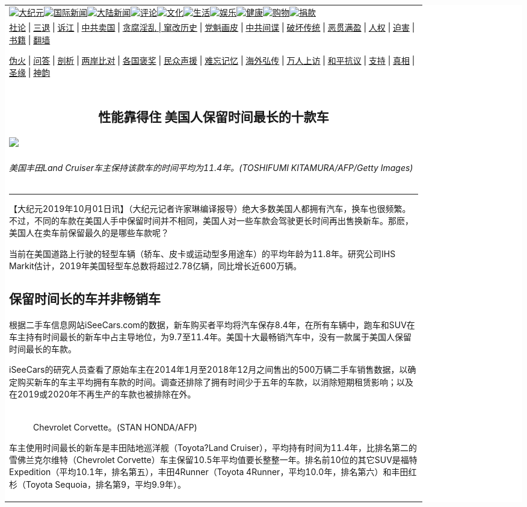 <a name="1" id="1" target="_blank"></a><span id="1"></span>
<table border="0"><tr><td colspan="2" VALIGN=TOP><a href="https://github.com/clbjqp2826/djy/blob/master/gb/nsc413.md#1"><img src="https://raw.githubusercontent.com/clbjqp2826/www/master/t/djy/1.jpg" title="大纪元"></a><a href="https://github.com/clbjqp2826/djy/blob/master/gb/n24hr.md#1"><img src="https://raw.githubusercontent.com/clbjqp2826/www/master/t/djy/3.jpg" title="国际新闻"></a><a href="https://github.com/clbjqp2826/djy/blob/master/gb/nsc413.md#1"><img src="https://raw.githubusercontent.com/clbjqp2826/www/master/t/djy/4.jpg" title="大陆新闻"></a><a href="https://github.com/clbjqp2826/djy/blob/master/gb/news392.md#1"><img src="https://raw.githubusercontent.com/clbjqp2826/www/master/t/djy/5.jpg" title="评论"></a><a href="https://github.com/clbjqp2826/djy/blob/master/gb/news2007.md#1"><img src="https://raw.githubusercontent.com/clbjqp2826/www/master/t/djy/6.jpg" title="文化"></a><a href="https://github.com/clbjqp2826/djy/blob/master/gb/news2008.md#1"><img src="https://raw.githubusercontent.com/clbjqp2826/www/master/t/djy/7.jpg" title="生活"></a><a href="https://github.com/clbjqp2826/djy/blob/master/gb/ncyule.md#1"><img src="https://raw.githubusercontent.com/clbjqp2826/www/master/t/djy/8.jpg" title="娱乐"></a><a href="https://github.com/clbjqp2826/djy/blob/master/gb/nsc1002.md#1"><img src="https://raw.githubusercontent.com/clbjqp2826/www/master/t/djy/9.jpg" title="健康"><a href="https://www.youlucky.com"><img src="https://raw.githubusercontent.com/clbjqp2826/www/master/t/djy/10.jpg" title="购物"></a><a href="https://www.supportepoch.org/donation?utm_medium=epochtimes&utm_source=referral&utm_campaign=donate_button_djyhomepage"><img src="https://raw.githubusercontent.com/clbjqp2826/www/master/t/djy/12.jpg" title="捐款"></a></td></tr>
<tr><td colspan="2" VALIGN=TOP><a target="_blank" href="https://git.io/fjCRf">社论</a> | <a target="_blank" href="https://github.com/clbjqp2826/djy/blob/master/gb/nf5657.md#1">三退</a> | <a target="_blank" href="https://github.com/clbjqp2826/djy/blob/master/gb/nf6123.md#1">诉江</a> | <a target="_blank" href="https://github.com/clbjqp2826/djy/blob/master/gb/nf1176117.md#1">中共卖国</a> | <a target="_blank" href="https://github.com/clbjqp2826/djy/blob/master/gb/nf5773.md#1">贪腐淫乱 | <a target="_blank" href="https://github.com/clbjqp2826/djy/blob/master/gb/nf1176115.md#1">窜改历史</a> | <a target="_blank" href="https://github.com/clbjqp2826/djy/blob/master/gb/nf1176107.md#1">党魁画皮</a> | <a target="_blank" href="https://github.com/clbjqp2826/djy/blob/master/gb/nf1320400.md#1">中共间谍</a> | <a target="_blank" href="https://github.com/clbjqp2826/djy/blob/master/gb/nf1176114.md#1">破坏传统</a> | <a target="_blank" href="https://github.com/clbjqp2826/djy/blob/master/gb/nf5287.md#1">恶贯满盈</a> | <a target="_blank" href="https://github.com/clbjqp2826/djy/blob/master/gb/ncid278.md#1">人权</a> | <a target="_blank" href="https://github.com/clbjqp2826/djy/blob/master/gb/nf1176111.md#1">迫害</a> | <a target="_blank" href="https://github.com/clbjqp2826/djy/blob/master/gb/nf1235328.md#1">书籍</a> | <a target="_blank" href="https://github.com/clbjqp2826/fq/blob/master/README.md?zsrh#1">翻墙</a></p><p><a target="_blank" href="https://github.com/clbjqp2826/djy/blob/master/gb/nf5562.md#1">伪火</a> | <a target="_blank" href="https://github.com/clbjqp2826/djy/blob/master/gb/nf4378.md#1">问答</a> | <a target="_blank" href="https://github.com/clbjqp2826/djy/blob/master/gb/nf5792.md#1">剖析</a> | <a target="_blank" href="https://github.com/clbjqp2826/djy/blob/master/gb/nf5735.md#1">两岸比对</a> | <a target="_blank" href="https://github.com/clbjqp2826/djy/blob/master/gb/nf6119.md#1">各国褒奖</a> | <a target="_blank" href="https://github.com/clbjqp2826/djy/blob/master/gb/nf6120.md#1">民众声援</a> | <a target="_blank" href="https://github.com/clbjqp2826/djy/blob/master/gb/nf1188594.md#1">难忘记忆</a> | <a target="_blank" href="https://github.com/clbjqp2826/djy/blob/master/gb/nf3180.md#1">海外弘传</a> | <a target="_blank" href="https://github.com/clbjqp2826/djy/blob/master/gb/nf5410.md#1">万人上访</a> | <a target="_blank" href="https://github.com/clbjqp2826/ntdtv/blob/master/gb/prog1530_1.md#1">和平抗议</a> | <a target="_blank" href="https://github.com/clbjqp2826/djy/blob/master/gb/nf4386.md#1">支持</a> | <a target="_blank" href="https://github.com/clbjqp2826/djy/blob/master/gb/nf4389.md#1">真相</a> | <a target="_blank" href="https://github.com/clbjqp2826/djy/blob/master/gb/nf5790.md#1">圣缘</a> | <a target="_blank" href="https://github.com/clbjqp2826/djy/blob/master/gb/nf4786.md#1">神韵</a></td></tr>
<tr><td VALIGN=TOP width="626"><h2 align=center>性能靠得住 美国人保留时间最长的十款车</h2>
<img src="http://i.epochtimes.com/assets/uploads/2018/12/20181204-Chi-Jin-LandCruiser-prado-90719225-600x400.jpg" />
<h6>美国丰田Land Cruiser车主保持该款车的时间平均为11.4年。(TOSHIFUMI KITAMURA/AFP/Getty Images)
</h6>
<hr>
<p>【大纪元2019年10月01日讯】（大纪元记者许家琳编译报导）绝大多数美国人都拥有汽车，换车也很频繁。不过，不同的车款在美国人手中保留时间并不相同，美国人对一些车款会驾驶更长时间再出售换新车。那麽，美国人在卖车前保留最久的是哪些车款呢？</p>
<p>当前在美国道路上行驶的轻型车辆（轿车、皮卡或运动型多用途车）的平均年龄为11.8年。研究公司IHS Markit估计，2019年美国轻型车总数将超过2.78亿辆，同比增长近600万辆。</p>
<h2>保留时间长的车并非畅销车</h2>
<p>根据二手车信息网站iSeeCars.com的数据，新车购买者平均将汽车保存8.4年，在所有车辆中，跑车和SUV在车主持有时间最长的新车中占主导地位，为9.7至11.4年。美国十大最畅销汽车中，没有一款属于美国人保留时间最长的车款。</p>
<p>iSeeCars的研究人员查看了原始车主在2014年1月至2018年12月之间售出的500万辆二手车销售数据，以确定购买新车的车主平均拥有车款的时间。调查还排除了拥有时间少于五年的车款，以消除短期租赁影响；以及在2019或2020年不再生产的车款也被排除在外。</p>
<figure id="attachment_6667875" style="width: 600px" class="wp-caption aligncenter"><a href="http://i.epochtimes.com/assets/uploads/2013/01/1301141346262519.jpg"><img class="size-large wp-image-6667875" src="http://i.epochtimes.com/assets/uploads/2013/01/1301141346262519-600x398.jpg" alt="" width="600" b="398" /></a><figcaption class="wp-caption-text">Chevrolet Corvette。(STAN HONDA/AFP)</figcaption></figure>
<p>车主使用时间最长的新车是丰田陆地巡洋舰（Toyota?Land Cruiser），平均持有时间为11.4年，比排名第二的雪佛兰克尔维特（Chevrolet Corvette）车主保留10.5年平均值要长整整一年。排名前10位的其它SUV是福特Expedition（平均10.1年，排名第五），丰田4Runner（Toyota 4Runner，平均10.0年，排名第六）和丰田红杉（Toyota Sequoia，排名第9，平均9.9年）。</p>